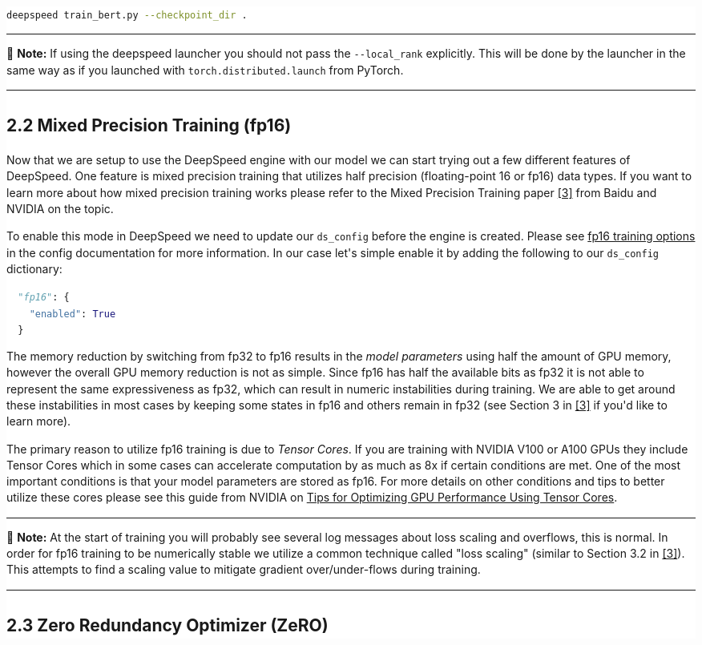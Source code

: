 ```bash
deepspeed train_bert.py --checkpoint_dir .
```

---
📌 **Note:** If using the deepspeed launcher you should not pass the `--local_rank` explicitly. This will be done by the launcher in the same way as if you launched with `torch.distributed.launch` from PyTorch.

---

## 2.2 Mixed Precision Training (fp16)

Now that we are setup to use the DeepSpeed engine with our model we can start trying out a few different features of DeepSpeed. One feature is mixed precision training that utilizes half precision (floating-point 16 or fp16) data types. If you want to learn more about how mixed precision training works please refer to the Mixed Precision Training paper [[3]](https://arxiv.org/pdf/1710.03740v3.pdf) from Baidu and NVIDIA on the topic.

To enable this mode in DeepSpeed we need to update our `ds_config` before the engine is created. Please see [fp16 training options](https://www.deepspeed.ai/docs/config-json/#fp16-training-options) in the config documentation for more information. In our case let's simple enable it by adding the following to our `ds_config` dictionary:

```python
  "fp16": {
    "enabled": True
  }
```

The memory reduction by switching from fp32 to fp16 results in the *model parameters* using half the amount of GPU memory, however the overall GPU memory reduction is not as simple. Since fp16 has half the available bits as fp32 it is not able to represent the same expressiveness as fp32, which can result in numeric instabilities during training. We are able to get around these instabilities in most cases by keeping some states in fp16 and others remain in fp32 (see Section 3 in [[3]](https://arxiv.org/pdf/1710.03740v3.pdf) if you'd like to learn more).

The primary reason to utilize fp16 training is due to *Tensor Cores*. If you are training with NVIDIA V100 or A100 GPUs they include Tensor Cores which in some cases can accelerate computation by as much as 8x if certain conditions are met. One of the most important conditions is that your model parameters are stored as fp16. For more details on other conditions and tips to better utilize these cores please see this guide from NVIDIA on [Tips for Optimizing GPU Performance Using Tensor Cores](https://developer.nvidia.com/blog/optimizing-gpu-performance-tensor-cores/).

---
📌 **Note:** At the start of training you will probably see several log messages about loss scaling and overflows, this is normal. In order for fp16 training to be numerically stable we utilize a common technique called "loss scaling" (similar to Section 3.2 in [[3]](https://arxiv.org/pdf/1710.03740v3.pdf)). This attempts to find a scaling value to mitigate gradient over/under-flows during training.

---

## 2.3 Zero Redundancy Optimizer (ZeRO)
